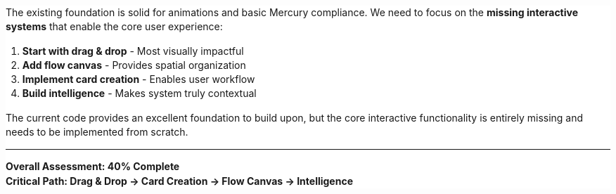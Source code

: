 The existing foundation is solid for animations and basic Mercury compliance. We need to focus on the **missing interactive systems** that enable the core user experience:

1. **Start with drag & drop** - Most visually impactful
2. **Add flow canvas** - Provides spatial organization
3. **Implement card creation** - Enables user workflow
4. **Build intelligence** - Makes system truly contextual

The current code provides an excellent foundation to build upon, but the core interactive functionality is entirely missing and needs to be implemented from scratch.

---

**Overall Assessment: 40% Complete**  
**Critical Path: Drag & Drop → Card Creation → Flow Canvas → Intelligence** 
